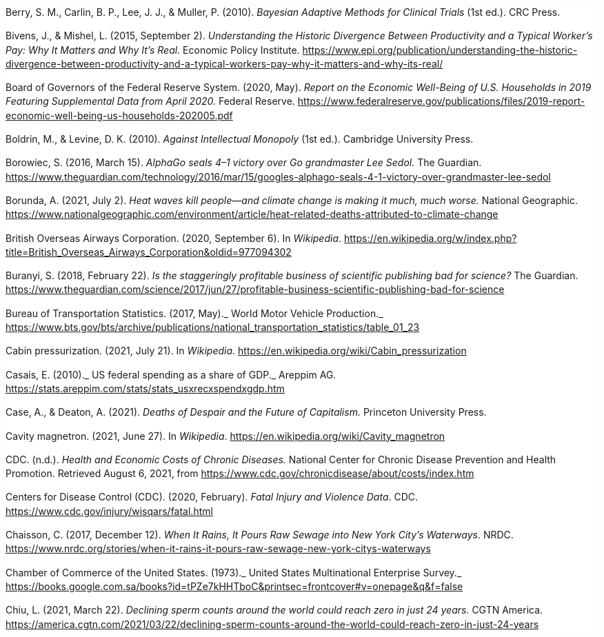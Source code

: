Berry, S. M., Carlin, B. P., Lee, J. J., & Muller, P. (2010). *Bayesian Adaptive Methods for Clinical Trials* (1st ed.). CRC Press.

Bivens, J., & Mishel, L. (2015, September 2). *Understanding the Historic Divergence Between Productivity and a Typical Worker’s Pay: Why It Matters and Why It’s Real.* Economic Policy Institute. https://www.epi.org/publication/understanding-the-historic-divergence-between-productivity-and-a-typical-workers-pay-why-it-matters-and-why-its-real/

Board of Governors of the Federal Reserve System. (2020, May). *Report on the Economic Well-Being of U.S. Households in 2019 Featuring Supplemental Data from April 2020.* Federal Reserve. https://www.federalreserve.gov/publications/files/2019-report-economic-well-being-us-households-202005.pdf

Boldrin, M., & Levine, D. K. (2010). *Against Intellectual Monopoly* (1st ed.). Cambridge University Press.

Borowiec, S. (2016, March 15). *AlphaGo seals 4–1 victory over Go grandmaster Lee Sedol.* The Guardian. https://www.theguardian.com/technology/2016/mar/15/googles-alphago-seals-4-1-victory-over-grandmaster-lee-sedol

Borunda, A. (2021, July 2). *Heat waves kill people—and climate change is making it much, much worse.* National Geographic. https://www.nationalgeographic.com/environment/article/heat-related-deaths-attributed-to-climate-change

British Overseas Airways Corporation. (2020, September 6). In *Wikipedia*. https://en.wikipedia.org/w/index.php?title=British_Overseas_Airways_Corporation&oldid=977094302

Buranyi, S. (2018, February 22). *Is the staggeringly profitable business of scientific publishing bad for science?* The Guardian. https://www.theguardian.com/science/2017/jun/27/profitable-business-scientific-publishing-bad-for-science

Bureau of Transportation Statistics. (2017, May)._ World Motor Vehicle Production._ https://www.bts.gov/bts/archive/publications/national_transportation_statistics/table_01_23

Cabin pressurization. (2021, July 21). In *Wikipedia*. https://en.wikipedia.org/wiki/Cabin_pressurization

Casais, E. (2010)._ US federal spending as a share of GDP._ Areppim AG. https://stats.areppim.com/stats/stats_usxrecxspendxgdp.htm

Case, A., & Deaton, A. (2021). *Deaths of Despair and the Future of Capitalism.* Princeton University Press.

Cavity magnetron. (2021, June 27). In *Wikipedia*. https://en.wikipedia.org/wiki/Cavity_magnetron

CDC. (n.d.). *Health and Economic Costs of Chronic Diseases.* National Center for Chronic Disease Prevention and Health Promotion. Retrieved August 6, 2021, from https://www.cdc.gov/chronicdisease/about/costs/index.htm

Centers for Disease Control (CDC). (2020, February). *Fatal Injury and Violence Data*. CDC. https://www.cdc.gov/injury/wisqars/fatal.html

Chaisson, C. (2017, December 12). *When It Rains, It Pours Raw Sewage into New York City’s Waterways*. NRDC. https://www.nrdc.org/stories/when-it-rains-it-pours-raw-sewage-new-york-citys-waterways

Chamber of Commerce of the United States. (1973)._ United States Multinational Enterprise Survey._ https://books.google.com.sa/books?id=tPZe7kHHTboC&printsec=frontcover#v=onepage&q&f=false

Chiu, L. (2021, March 22). *Declining sperm counts around the world could reach zero in just 24 years.* CGTN America. https://america.cgtn.com/2021/03/22/declining-sperm-counts-around-the-world-could-reach-zero-in-just-24-years

